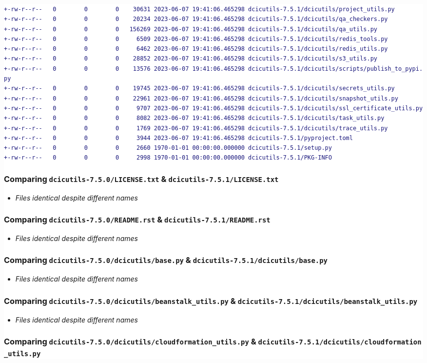 ```diff
+-rw-r--r--   0        0        0    30631 2023-06-07 19:41:06.465298 dcicutils-7.5.1/dcicutils/project_utils.py
+-rw-r--r--   0        0        0    20234 2023-06-07 19:41:06.465298 dcicutils-7.5.1/dcicutils/qa_checkers.py
+-rw-r--r--   0        0        0   156269 2023-06-07 19:41:06.465298 dcicutils-7.5.1/dcicutils/qa_utils.py
+-rw-r--r--   0        0        0     6509 2023-06-07 19:41:06.465298 dcicutils-7.5.1/dcicutils/redis_tools.py
+-rw-r--r--   0        0        0     6462 2023-06-07 19:41:06.465298 dcicutils-7.5.1/dcicutils/redis_utils.py
+-rw-r--r--   0        0        0    28852 2023-06-07 19:41:06.465298 dcicutils-7.5.1/dcicutils/s3_utils.py
+-rw-r--r--   0        0        0    13576 2023-06-07 19:41:06.465298 dcicutils-7.5.1/dcicutils/scripts/publish_to_pypi.py
+-rw-r--r--   0        0        0    19745 2023-06-07 19:41:06.465298 dcicutils-7.5.1/dcicutils/secrets_utils.py
+-rw-r--r--   0        0        0    22961 2023-06-07 19:41:06.465298 dcicutils-7.5.1/dcicutils/snapshot_utils.py
+-rw-r--r--   0        0        0     9707 2023-06-07 19:41:06.465298 dcicutils-7.5.1/dcicutils/ssl_certificate_utils.py
+-rw-r--r--   0        0        0     8082 2023-06-07 19:41:06.465298 dcicutils-7.5.1/dcicutils/task_utils.py
+-rw-r--r--   0        0        0     1769 2023-06-07 19:41:06.465298 dcicutils-7.5.1/dcicutils/trace_utils.py
+-rw-r--r--   0        0        0     3944 2023-06-07 19:41:06.465298 dcicutils-7.5.1/pyproject.toml
+-rw-r--r--   0        0        0     2660 1970-01-01 00:00:00.000000 dcicutils-7.5.1/setup.py
+-rw-r--r--   0        0        0     2998 1970-01-01 00:00:00.000000 dcicutils-7.5.1/PKG-INFO
```

### Comparing `dcicutils-7.5.0/LICENSE.txt` & `dcicutils-7.5.1/LICENSE.txt`

 * *Files identical despite different names*

### Comparing `dcicutils-7.5.0/README.rst` & `dcicutils-7.5.1/README.rst`

 * *Files identical despite different names*

### Comparing `dcicutils-7.5.0/dcicutils/base.py` & `dcicutils-7.5.1/dcicutils/base.py`

 * *Files identical despite different names*

### Comparing `dcicutils-7.5.0/dcicutils/beanstalk_utils.py` & `dcicutils-7.5.1/dcicutils/beanstalk_utils.py`

 * *Files identical despite different names*

### Comparing `dcicutils-7.5.0/dcicutils/cloudformation_utils.py` & `dcicutils-7.5.1/dcicutils/cloudformation_utils.py`
